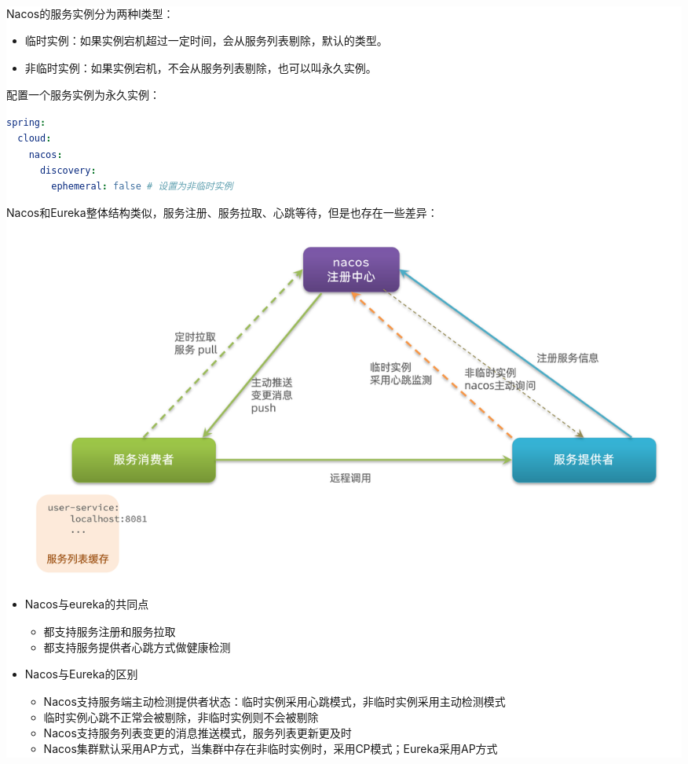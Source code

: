 Nacos的服务实例分为两种l类型：

- 临时实例：如果实例宕机超过一定时间，会从服务列表剔除，默认的类型。

- 非临时实例：如果实例宕机，不会从服务列表剔除，也可以叫永久实例。



配置一个服务实例为永久实例：

```yaml
spring:
  cloud:
    nacos:
      discovery:
        ephemeral: false # 设置为非临时实例
```





Nacos和Eureka整体结构类似，服务注册、服务拉取、心跳等待，但是也存在一些差异：

![image-20210714001728017](/img/assets/2024-02-22-nacos/image-20210714001728017.png)



- Nacos与eureka的共同点
  - 都支持服务注册和服务拉取
  - 都支持服务提供者心跳方式做健康检测

- Nacos与Eureka的区别
  - Nacos支持服务端主动检测提供者状态：临时实例采用心跳模式，非临时实例采用主动检测模式
  - 临时实例心跳不正常会被剔除，非临时实例则不会被剔除
  - Nacos支持服务列表变更的消息推送模式，服务列表更新更及时
  - Nacos集群默认采用AP方式，当集群中存在非临时实例时，采用CP模式；Eureka采用AP方式





